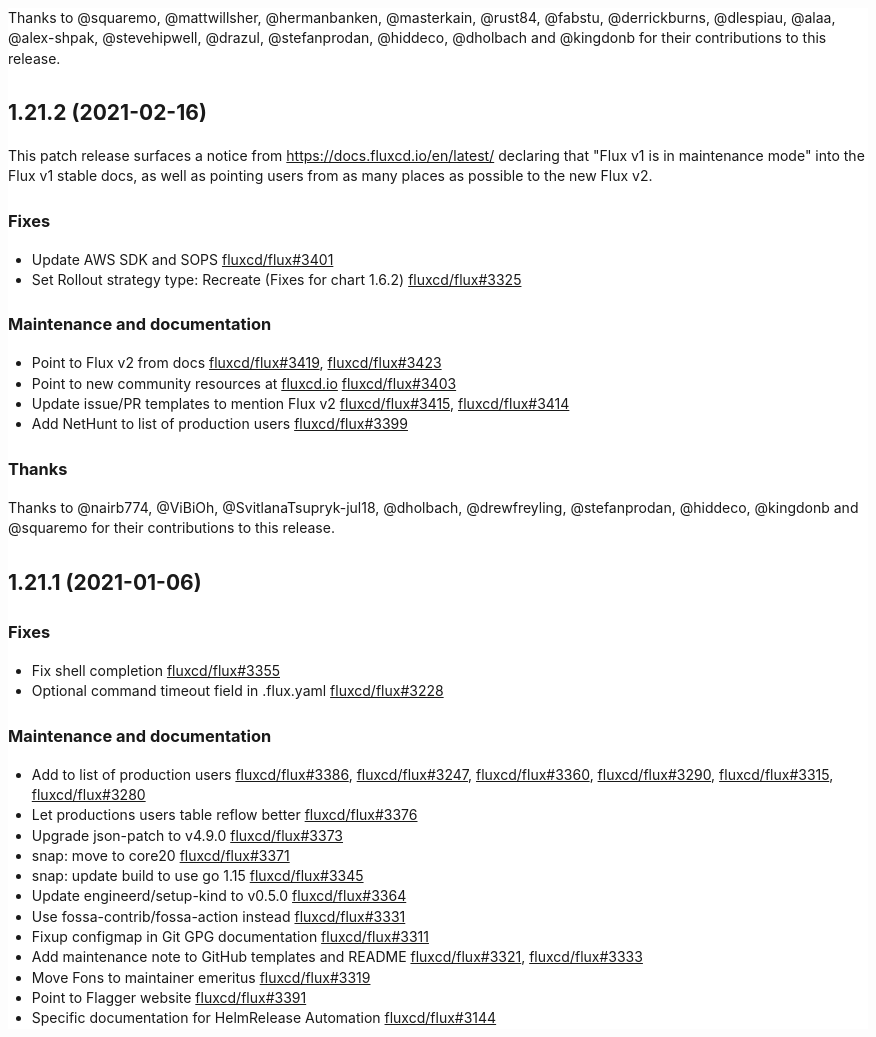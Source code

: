 Thanks to @squaremo, @mattwillsher, @hermanbanken, @masterkain, @rust84, @fabstu, @derrickburns, @dlespiau, @alaa, @alex-shpak, @stevehipwell, @drazul, @stefanprodan, @hiddeco, @dholbach and @kingdonb for their contributions to this release.

[fluxcd/flux#3296]: https://github.com/fluxcd/flux/pull/3296
[fluxcd/flux#3436]: https://github.com/fluxcd/flux/pull/3436
[fluxcd/flux#3229]: https://github.com/fluxcd/flux/pull/3229
[fluxcd/flux#3440]: https://github.com/fluxcd/flux/pull/3440
[fluxcd/flux#3411]: https://github.com/fluxcd/flux/pull/3411
[fluxcd/flux#3445]: https://github.com/fluxcd/flux/pull/3445
[fluxcd/flux#3407]: https://github.com/fluxcd/flux/pull/3407
[fluxcd/flux#3302]: https://github.com/fluxcd/flux/pull/3302
[fluxcd/flux#3442]: https://github.com/fluxcd/flux/pull/3442
[fluxcd/flux#3432]: https://github.com/fluxcd/flux/pull/3432
[fluxcd/flux#3429]: https://github.com/fluxcd/flux/pull/3429
[fluxcd/flux#3427]: https://github.com/fluxcd/flux/pull/3427

## 1.21.2 (2021-02-16)

This patch release surfaces a notice from https://docs.fluxcd.io/en/latest/
declaring that "Flux v1 is in maintenance mode" into the Flux v1 stable docs,
as well as pointing users from as many places as possible to the new Flux v2.

### Fixes

- Update AWS SDK and SOPS [fluxcd/flux#3401][]
- Set Rollout strategy type: Recreate (Fixes for chart 1.6.2)
  [fluxcd/flux#3325][]

### Maintenance and documentation

- Point to Flux v2 from docs [fluxcd/flux#3419][], [fluxcd/flux#3423][]
- Point to new community resources at [fluxcd.io](https://fluxcd.io)
  [fluxcd/flux#3403][]
- Update issue/PR templates to mention Flux v2 [fluxcd/flux#3415][],
  [fluxcd/flux#3414][]
- Add NetHunt to list of production users [fluxcd/flux#3399][]

### Thanks

Thanks to @nairb774, @ViBiOh, @SvitlanaTsupryk-jul18, @dholbach, @drewfreyling,
@stefanprodan, @hiddeco, @kingdonb and @squaremo for their contributions to
this release.

[fluxcd/flux#3423]: https://github.com/fluxcd/flux/pull/3423
[fluxcd/flux#3419]: https://github.com/fluxcd/flux/pull/3419
[fluxcd/flux#3416]: https://github.com/fluxcd/flux/pull/3416
[fluxcd/flux#3415]: https://github.com/fluxcd/flux/pull/3415
[fluxcd/flux#3414]: https://github.com/fluxcd/flux/pull/3414
[fluxcd/flux#3403]: https://github.com/fluxcd/flux/pull/3403
[fluxcd/flux#3401]: https://github.com/fluxcd/flux/pull/3401
[fluxcd/flux#3400]: https://github.com/fluxcd/flux/pull/3400
[fluxcd/flux#3399]: https://github.com/fluxcd/flux/pull/3399
[fluxcd/flux#3358]: https://github.com/fluxcd/flux/pull/3358
[fluxcd/flux#3325]: https://github.com/fluxcd/flux/pull/3325

## 1.21.1 (2021-01-06)

### Fixes

- Fix shell completion [fluxcd/flux#3355][]
- Optional command timeout field in .flux.yaml [fluxcd/flux#3228][]

### Maintenance and documentation

- Add to list of production users [fluxcd/flux#3386][],
  [fluxcd/flux#3247][], [fluxcd/flux#3360][], [fluxcd/flux#3290][],
  [fluxcd/flux#3315][], [fluxcd/flux#3280][]
- Let productions users table reflow better [fluxcd/flux#3376][]
- Upgrade json-patch to v4.9.0 [fluxcd/flux#3373][]
- snap: move to core20 [fluxcd/flux#3371][]
- snap: update build to use go 1.15 [fluxcd/flux#3345][]
- Update engineerd/setup-kind to v0.5.0 [fluxcd/flux#3364][]
- Use fossa-contrib/fossa-action instead [fluxcd/flux#3331][]
- Fixup configmap in Git GPG documentation [fluxcd/flux#3311][]
- Add maintenance note to GitHub templates and README
  [fluxcd/flux#3321][], [fluxcd/flux#3333][]
- Move Fons to maintainer emeritus [fluxcd/flux#3319][]
- Point to Flagger website [fluxcd/flux#3391][]
- Specific documentation for HelmRelease Automation
  [fluxcd/flux#3144][]


[fluxcd/flux#3597]: https://github.com/fluxcd/flux/pull/3597
[fluxcd/flux#3596]: https://github.com/fluxcd/flux/pull/3596
[fluxcd/flux#3593]: https://github.com/fluxcd/flux/pull/3593
[fluxcd/flux#3571]: https://github.com/fluxcd/flux/pull/3571
[github.blog-2021-09-01]: https://github.blog/2021-09-01-improving-git-protocol-security-github/
[fluxcd/flux#3558]: https://github.com/fluxcd/flux/pull/3558
[fluxcd/flux#3543]: https://github.com/fluxcd/flux/pull/3543
[fluxcd/flux#3446]: https://github.com/fluxcd/flux/pull/3446
[fluxcd/flux#3545]: https://github.com/fluxcd/flux/pull/3545
[fluxcd/flux#3538]: https://github.com/fluxcd/flux/pull/3538
[fluxcd/flux#3534]: https://github.com/fluxcd/flux/pull/3534
[fluxcd/flux#3532]: https://github.com/fluxcd/flux/pull/3532
[fluxcd/flux#3531]: https://github.com/fluxcd/flux/pull/3531
[fluxcd/flux#3530]: https://github.com/fluxcd/flux/pull/3530
[fluxcd/flux#3527]: https://github.com/fluxcd/flux/pull/3527
[fluxcd/flux#3514]: https://github.com/fluxcd/flux/pull/3514
[fluxcd/flux#3485]: https://github.com/fluxcd/flux/pull/3485
[fluxcd/flux#3156]: https://github.com/fluxcd/flux/pull/3156
[fluxcd/flux#3500]: https://github.com/fluxcd/flux/issues/3500
[fluxcd/flux#3508]: https://github.com/fluxcd/flux/pull/3508
[fluxcd/flux#3507]: https://github.com/fluxcd/flux/pull/3507
[fluxcd/flux#3504]: https://github.com/fluxcd/flux/pull/3504
[fluxcd/flux#3491]: https://github.com/fluxcd/flux/pull/3491
[fluxcd/flux#3481]: https://github.com/fluxcd/flux/pull/3481
[fluxcd/flux#3439]: https://github.com/fluxcd/flux/pull/3439
[fluxcd/flux#3471]: https://github.com/fluxcd/flux/pull/3471
[fluxcd/flux#3467]: https://github.com/fluxcd/flux/pull/3467
[fluxcd/flux#3465]: https://github.com/fluxcd/flux/pull/3465
[fluxcd/flux#3461]: https://github.com/fluxcd/flux/pull/3461
[fluxcd/flux#3381]: https://github.com/fluxcd/flux/pull/3381
[fluxcd/flux#3250]: https://github.com/fluxcd/flux/pull/3250
[fluxcd/flux#3453]: https://github.com/fluxcd/flux/issues/3453
[fluxcd/flux#3391]: https://github.com/fluxcd/flux/pull/3391
[fluxcd/flux#3386]: https://github.com/fluxcd/flux/pull/3386
[fluxcd/flux#3376]: https://github.com/fluxcd/flux/pull/3376
[fluxcd/flux#3373]: https://github.com/fluxcd/flux/pull/3373
[fluxcd/flux#3371]: https://github.com/fluxcd/flux/pull/3371
[fluxcd/flux#3364]: https://github.com/fluxcd/flux/pull/3364
[fluxcd/flux#3360]: https://github.com/fluxcd/flux/pull/3360
[fluxcd/flux#3355]: https://github.com/fluxcd/flux/pull/3355
[fluxcd/flux#3345]: https://github.com/fluxcd/flux/pull/3345
[fluxcd/flux#3333]: https://github.com/fluxcd/flux/pull/3333
[fluxcd/flux#3331]: https://github.com/fluxcd/flux/pull/3331
[fluxcd/flux#3321]: https://github.com/fluxcd/flux/pull/3321
[fluxcd/flux#3319]: https://github.com/fluxcd/flux/pull/3319
[fluxcd/flux#3315]: https://github.com/fluxcd/flux/pull/3315
[fluxcd/flux#3311]: https://github.com/fluxcd/flux/pull/3311
[fluxcd/flux#3290]: https://github.com/fluxcd/flux/pull/3290
[fluxcd/flux#3280]: https://github.com/fluxcd/flux/pull/3280
[fluxcd/flux#3247]: https://github.com/fluxcd/flux/pull/3247
[fluxcd/flux#3228]: https://github.com/fluxcd/flux/pull/3228
[fluxcd/flux#3144]: https://github.com/fluxcd/flux/pull/3144
[fluxcd/flux#3309]: https://github.com/fluxcd/flux/pull/3309
[fluxcd/flux#3307]: https://github.com/fluxcd/flux/pull/3307
[fluxcd/flux#3303]: https://github.com/fluxcd/flux/pull/3303
[fluxcd/flux#3300]: https://github.com/fluxcd/flux/pull/3300
[fluxcd/flux#3294]: https://github.com/fluxcd/flux/pull/3294
[fluxcd/flux#3281]: https://github.com/fluxcd/flux/pull/3281
[fluxcd/flux#3274]: https://github.com/fluxcd/flux/pull/3274
[fluxcd/flux#3266]: https://github.com/fluxcd/flux/pull/3266
[fluxcd/flux#3263]: https://github.com/fluxcd/flux/pull/3263
[fluxcd/flux#3249]: https://github.com/fluxcd/flux/pull/3249
[fluxcd/flux#3257]: https://github.com/fluxcd/flux/pull/3257
[fluxcd/flux#3248]: https://github.com/fluxcd/flux/pull/3248
[fluxcd/flux#3246]: https://github.com/fluxcd/flux/pull/3246
[fluxcd/flux#3238]: https://github.com/fluxcd/flux/pull/3238
[fluxcd/flux#3235]: https://github.com/fluxcd/flux/pull/3235
[fluxcd/flux#3234]: https://github.com/fluxcd/flux/pull/3234
[fluxcd/flux#3231]: https://github.com/fluxcd/flux/pull/3231
[fluxcd/flux#3219]: https://github.com/fluxcd/flux/pull/3219
[fluxcd/flux#3224]: https://github.com/fluxcd/flux/pull/3224
[fluxcd/flux#3223]: https://github.com/fluxcd/flux/pull/3223
[fluxcd/flux#3212]: https://github.com/fluxcd/flux/pull/3212
[fluxcd/flux#3211]: https://github.com/fluxcd/flux/pull/3211
[fluxcd/flux#3204]: https://github.com/fluxcd/flux/pull/3204
[fluxcd/flux#3197]: https://github.com/fluxcd/flux/pull/3197
[fluxcd/flux#3193]: https://github.com/fluxcd/flux/pull/3193
[fluxcd/flux#3190]: https://github.com/fluxcd/flux/pull/3190
[fluxcd/flux#3179]: https://github.com/fluxcd/flux/pull/3179
[fluxcd/flux#3178]: https://github.com/fluxcd/flux/pull/3178
[fluxcd/flux#3176]: https://github.com/fluxcd/flux/pull/3176
[fluxcd/flux#3175]: https://github.com/fluxcd/flux/pull/3175
[fluxcd/flux#3155]: https://github.com/fluxcd/flux/pull/3155
[fluxcd/flux#3153]: https://github.com/fluxcd/flux/pull/3153
[fluxcd/flux#3149]: https://github.com/fluxcd/flux/pull/3149
[fluxcd/flux#3140]: https://github.com/fluxcd/flux/pull/3140
[fluxcd/flux#3139]: https://github.com/fluxcd/flux/pull/3139
[fluxcd/flux#3130]: https://github.com/fluxcd/flux/pull/3130
[fluxcd/flux#3115]: https://github.com/fluxcd/flux/pull/3115
[fluxcd/flux#3106]: https://github.com/fluxcd/flux/pull/3106
[fluxcd/flux#3105]: https://github.com/fluxcd/flux/pull/3105
[fluxcd/flux#3104]: https://github.com/fluxcd/flux/pull/3104
[fluxcd/flux#3102]: https://github.com/fluxcd/flux/pull/3102
[fluxcd/flux#3100]: https://github.com/fluxcd/flux/pull/3100
[fluxcd/flux#3094]: https://github.com/fluxcd/flux/pull/3094
[fluxcd/flux#3092]: https://github.com/fluxcd/flux/pull/3092
[fluxcd/flux#3091]: https://github.com/fluxcd/flux/pull/3091
[fluxcd/flux#3088]: https://github.com/fluxcd/flux/pull/3088
[fluxcd/flux#3087]: https://github.com/fluxcd/flux/pull/3087
[fluxcd/flux#3086]: https://github.com/fluxcd/flux/pull/3086
[fluxcd/flux#3085]: https://github.com/fluxcd/flux/pull/3085
[fluxcd/flux#3084]: https://github.com/fluxcd/flux/pull/3084
[fluxcd/flux#3079]: https://github.com/fluxcd/flux/pull/3079
[fluxcd/flux#3072]: https://github.com/fluxcd/flux/pull/3072
[fluxcd/flux#3071]: https://github.com/fluxcd/flux/pull/3071
[fluxcd/flux#3070]: https://github.com/fluxcd/flux/pull/3070
[fluxcd/flux#3067]: https://github.com/fluxcd/flux/pull/3067
[fluxcd/flux#3060]: https://github.com/fluxcd/flux/pull/3060
[fluxcd/flux#3047]: https://github.com/fluxcd/flux/pull/3047
[fluxcd/flux#3039]: https://github.com/fluxcd/flux/pull/3039
[fluxcd/flux#3038]: https://github.com/fluxcd/flux/pull/3038
[fluxcd/flux#3023]: https://github.com/fluxcd/flux/pull/3023
[fluxcd/flux#3022]: https://github.com/fluxcd/flux/pull/3022
[fluxcd/flux#3016]: https://github.com/fluxcd/flux/pull/3016
[fluxcd/flux#3013]: https://github.com/fluxcd/flux/pull/3013
[fluxcd/flux#3008]: https://github.com/fluxcd/flux/pull/3008
[fluxcd/flux#3007]: https://github.com/fluxcd/flux/pull/3007
[fluxcd/flux#3006]: https://github.com/fluxcd/flux/pull/3006
[fluxcd/flux#3002]: https://github.com/fluxcd/flux/pull/3002
[fluxcd/flux#3001]: https://github.com/fluxcd/flux/pull/3001
[fluxcd/flux#3000]: https://github.com/fluxcd/flux/pull/3000
[fluxcd/flux#2997]: https://github.com/fluxcd/flux/pull/2997
[fluxcd/flux#2995]: https://github.com/fluxcd/flux/pull/2995
[fluxcd/flux#2993]: https://github.com/fluxcd/flux/pull/2993
[fluxcd/flux#2987]: https://github.com/fluxcd/flux/pull/2987
[fluxcd/flux#2986]: https://github.com/fluxcd/flux/pull/2986
[fluxcd/flux#2982]: https://github.com/fluxcd/flux/pull/2982
[fluxcd/flux#2977]: https://github.com/fluxcd/flux/pull/2977
[fluxcd/flux#2974]: https://github.com/fluxcd/flux/pull/2974
[fluxcd/flux#2973]: https://github.com/fluxcd/flux/pull/2973
[fluxcd/flux#2971]: https://github.com/fluxcd/flux/pull/2971
[fluxcd/flux#2969]: https://github.com/fluxcd/flux/pull/2969
[fluxcd/flux#2956]: https://github.com/fluxcd/flux/pull/2956
[fluxcd/flux#1559]: https://github.com/fluxcd/flux/pull/1559
[fluxcd/flux#2957]: https://github.com/fluxcd/flux/pull/2957
[fluxcd/flux#2953]: https://github.com/fluxcd/flux/pull/2953
[fluxcd/flux#2952]: https://github.com/fluxcd/flux/pull/2952
[fluxcd/flux#2950]: https://github.com/fluxcd/flux/pull/2950
[fluxcd/flux#2949]: https://github.com/fluxcd/flux/pull/2949
[fluxcd/flux#2948]: https://github.com/fluxcd/flux/pull/2948
[fluxcd/flux#2946]: https://github.com/fluxcd/flux/pull/2946
[fluxcd/flux#2943]: https://github.com/fluxcd/flux/pull/2943
[fluxcd/flux#2942]: https://github.com/fluxcd/flux/pull/2942
[fluxcd/flux#2941]: https://github.com/fluxcd/flux/pull/2941
[fluxcd/flux#2940]: https://github.com/fluxcd/flux/pull/2940
[fluxcd/flux#2937]: https://github.com/fluxcd/flux/pull/2937
[fluxcd/flux#2930]: https://github.com/fluxcd/flux/pull/2930
[fluxcd/flux#2926]: https://github.com/fluxcd/flux/pull/2926
[fluxcd/flux#2922]: https://github.com/fluxcd/flux/pull/2922
[fluxcd/flux#2919]: https://github.com/fluxcd/flux/pull/2919
[fluxcd/flux#2915]: https://github.com/fluxcd/flux/pull/2915
[fluxcd/flux#2912]: https://github.com/fluxcd/flux/pull/2912
[fluxcd/flux#2911]: https://github.com/fluxcd/flux/pull/2911
[fluxcd/flux#2898]: https://github.com/fluxcd/flux/pull/2898
[fluxcd/flux#2887]: https://github.com/fluxcd/flux/pull/2887
[fluxcd/flux#2885]: https://github.com/fluxcd/flux/pull/2885
[fluxcd/flux#2884]: https://github.com/fluxcd/flux/pull/2884
[fluxcd/flux#2876]: https://github.com/fluxcd/flux/pull/2876
[fluxcd/flux#2866]: https://github.com/fluxcd/flux/pull/2866
[fluxcd/flux#2865]: https://github.com/fluxcd/flux/pull/2865
[fluxcd/flux#2863]: https://github.com/fluxcd/flux/pull/2863
[fluxcd/flux#2858]: https://github.com/fluxcd/flux/pull/2858
[fluxcd/flux#2852]: https://github.com/fluxcd/flux/pull/2852
[fluxcd/flux#2850]: https://github.com/fluxcd/flux/pull/2850
[fluxcd/flux#2849]: https://github.com/fluxcd/flux/pull/2849
[fluxcd/flux#2842]: https://github.com/fluxcd/flux/pull/2842
[fluxcd/flux#2835]: https://github.com/fluxcd/flux/pull/2835
[fluxcd/flux#2834]: https://github.com/fluxcd/flux/pull/2834
[fluxcd/flux#2833]: https://github.com/fluxcd/flux/pull/2833
[fluxcd/flux#2830]: https://github.com/fluxcd/flux/pull/2830
[fluxcd/flux#2829]: https://github.com/fluxcd/flux/pull/2829
[fluxcd/flux#2827]: https://github.com/fluxcd/flux/pull/2827
[fluxcd/flux#2826]: https://github.com/fluxcd/flux/pull/2826
[fluxcd/flux#2823]: https://github.com/fluxcd/flux/pull/2823
[fluxcd/flux#2805]: https://github.com/fluxcd/flux/pull/2805
[fluxcd/flux#2803]: https://github.com/fluxcd/flux/pull/2803
[fluxcd/flux#2824]: https://github.com/fluxcd/flux/pull/2824
[fluxcd/flux#2822]: https://github.com/fluxcd/flux/pull/2822
[fluxcd/flux#2821]: https://github.com/fluxcd/flux/pull/2821
[fluxcd/flux#2819]: https://github.com/fluxcd/flux/pull/2819
[fluxcd/flux#2817]: https://github.com/fluxcd/flux/pull/2817
[fluxcd/flux#2813]: https://github.com/fluxcd/flux/pull/2813
[fluxcd/flux#2809]: https://github.com/fluxcd/flux/pull/2809
[fluxcd/flux#2800]: https://github.com/fluxcd/flux/pull/2800
[fluxcd/flux#2799]: https://github.com/fluxcd/flux/pull/2799
[fluxcd/flux#2798]: https://github.com/fluxcd/flux/pull/2798
[fluxcd/flux#2791]: https://github.com/fluxcd/flux/pull/2791
[fluxcd/flux#2789]: https://github.com/fluxcd/flux/pull/2789
[fluxcd/flux#2788]: https://github.com/fluxcd/flux/pull/2788
[fluxcd/flux#2785]: https://github.com/fluxcd/flux/pull/2785
[fluxcd/flux#2784]: https://github.com/fluxcd/flux/pull/2784
[fluxcd/flux#2783]: https://github.com/fluxcd/flux/pull/2783
[fluxcd/flux#2782]: https://github.com/fluxcd/flux/pull/2782
[fluxcd/flux#2781]: https://github.com/fluxcd/flux/pull/2781
[fluxcd/flux#2778]: https://github.com/fluxcd/flux/pull/2778
[fluxcd/flux#2776]: https://github.com/fluxcd/flux/pull/2776
[fluxcd/flux#2773]: https://github.com/fluxcd/flux/pull/2773
[fluxcd/flux#2772]: https://github.com/fluxcd/flux/pull/2772
[fluxcd/flux#2770]: https://github.com/fluxcd/flux/pull/2770
[fluxcd/flux#2767]: https://github.com/fluxcd/flux/pull/2767
[fluxcd/flux#2766]: https://github.com/fluxcd/flux/pull/2766
[fluxcd/flux#2765]: https://github.com/fluxcd/flux/pull/2765
[fluxcd/flux#2760]: https://github.com/fluxcd/flux/pull/2760
[fluxcd/flux#2756]: https://github.com/fluxcd/flux/pull/2756
[fluxcd/flux#2754]: https://github.com/fluxcd/flux/pull/2754
[fluxcd/flux#2753]: https://github.com/fluxcd/flux/pull/2753
[fluxcd/flux#2752]: https://github.com/fluxcd/flux/pull/2752
[fluxcd/flux#2751]: https://github.com/fluxcd/flux/pull/2751
[fluxcd/flux#2750]: https://github.com/fluxcd/flux/pull/2750
[fluxcd/flux#2749]: https://github.com/fluxcd/flux/pull/2749
[fluxcd/flux#2748]: https://github.com/fluxcd/flux/pull/2748
[fluxcd/flux#2747]: https://github.com/fluxcd/flux/pull/2747
[fluxcd/flux#2745]: https://github.com/fluxcd/flux/pull/2745
[fluxcd/flux#2744]: https://github.com/fluxcd/flux/pull/2744
[fluxcd/flux#2743]: https://github.com/fluxcd/flux/pull/2743
[fluxcd/flux#2742]: https://github.com/fluxcd/flux/pull/2742
[fluxcd/flux#2741]: https://github.com/fluxcd/flux/pull/2741
[fluxcd/flux#2740]: https://github.com/fluxcd/flux/pull/2740
[fluxcd/flux#2733]: https://github.com/fluxcd/flux/pull/2733
[fluxcd/flux#2732]: https://github.com/fluxcd/flux/pull/2732
[fluxcd/flux#2731]: https://github.com/fluxcd/flux/pull/2731
[fluxcd/flux#2730]: https://github.com/fluxcd/flux/pull/2730
[fluxcd/flux#2728]: https://github.com/fluxcd/flux/pull/2728
[fluxcd/flux#2727]: https://github.com/fluxcd/flux/pull/2727
[fluxcd/flux#2726]: https://github.com/fluxcd/flux/pull/2726
[fluxcd/flux#2722]: https://github.com/fluxcd/flux/pull/2722
[fluxcd/flux#2716]: https://github.com/fluxcd/flux/pull/2716
[fluxcd/flux#2715]: https://github.com/fluxcd/flux/pull/2715
[fluxcd/flux#2714]: https://github.com/fluxcd/flux/pull/2714
[fluxcd/flux#2707]: https://github.com/fluxcd/flux/pull/2707
[fluxcd/flux#2701]: https://github.com/fluxcd/flux/pull/2701
[fluxcd/flux#2700]: https://github.com/fluxcd/flux/pull/2700
[fluxcd/flux#2694]: https://github.com/fluxcd/flux/pull/2694
[fluxcd/flux#2692]: https://github.com/fluxcd/flux/pull/2692
[fluxcd/flux#2638]: https://github.com/fluxcd/flux/pull/2638
[fluxcd/flux#2726]: https://github.com/fluxcd/flux/pull/2726
[fluxcd/flux#2728]: https://github.com/fluxcd/flux/pull/2728
[fluxcd/flux#2688]: https://github.com/fluxcd/flux/pull/2688
[fluxcd/flux#2687]: https://github.com/fluxcd/flux/pull/2687
[fluxcd/flux#2685]: https://github.com/fluxcd/flux/pull/2685
[fluxcd/flux#2684]: https://github.com/fluxcd/flux/pull/2684
[fluxcd/flux#2682]: https://github.com/fluxcd/flux/pull/2682
[fluxcd/flux#2681]: https://github.com/fluxcd/flux/pull/2681
[fluxcd/flux#2680]: https://github.com/fluxcd/flux/pull/2680
[fluxcd/flux#2679]: https://github.com/fluxcd/flux/pull/2679
[fluxcd/flux#2675]: https://github.com/fluxcd/flux/pull/2675
[fluxcd/flux#2674]: https://github.com/fluxcd/flux/pull/2674
[fluxcd/flux#2673]: https://github.com/fluxcd/flux/pull/2673
[fluxcd/flux#2670]: https://github.com/fluxcd/flux/pull/2670
[fluxcd/flux#2667]: https://github.com/fluxcd/flux/pull/2667
[fluxcd/flux#2666]: https://github.com/fluxcd/flux/pull/2666
[fluxcd/flux#2665]: https://github.com/fluxcd/flux/pull/2665
[fluxcd/flux#2664]: https://github.com/fluxcd/flux/pull/2664
[fluxcd/flux#2658]: https://github.com/fluxcd/flux/pull/2658
[fluxcd/flux#2654]: https://github.com/fluxcd/flux/pull/2654
[fluxcd/flux#2653]: https://github.com/fluxcd/flux/pull/2653
[fluxcd/flux#2647]: https://github.com/fluxcd/flux/pull/2647
[fluxcd/flux#2644]: https://github.com/fluxcd/flux/pull/2644
[fluxcd/flux#2641]: https://github.com/fluxcd/flux/pull/2641
[fluxcd/flux#2637]: https://github.com/fluxcd/flux/pull/2637
[fluxcd/flux#2634]: https://github.com/fluxcd/flux/pull/2634
[fluxcd/flux#2630]: https://github.com/fluxcd/flux/pull/2630
[fluxcd/flux#2628]: https://github.com/fluxcd/flux/pull/2628
[fluxcd/flux#2626]: https://github.com/fluxcd/flux/pull/2626
[fluxcd/flux#2625]: https://github.com/fluxcd/flux/pull/2625
[fluxcd/flux#2580]: https://github.com/fluxcd/flux/pull/2580
[fluxcd/flux#2529]: https://github.com/fluxcd/flux/pull/2529
[fluxcd/flux#2622]: https://github.com/fluxcd/flux/pull/2622
[fluxcd/flux#2620]: https://github.com/fluxcd/flux/pull/2620
[fluxcd/flux#2617]: https://github.com/fluxcd/flux/pull/2617
[fluxcd/flux#2609]: https://github.com/fluxcd/flux/pull/2609
[fluxcd/flux#2607]: https://github.com/fluxcd/flux/pull/2607
[fluxcd/flux#2606]: https://github.com/fluxcd/flux/pull/2606
[fluxcd/flux#2604]: https://github.com/fluxcd/flux/pull/2604
[fluxcd/flux#2603]: https://github.com/fluxcd/flux/pull/2603
[fluxcd/flux#2599]: https://github.com/fluxcd/flux/pull/2599
[fluxcd/flux#2598]: https://github.com/fluxcd/flux/pull/2598
[fluxcd/flux#2597]: https://github.com/fluxcd/flux/pull/2597
[fluxcd/flux#2596]: https://github.com/fluxcd/flux/pull/2596
[fluxcd/flux#2594]: https://github.com/fluxcd/flux/pull/2594
[fluxcd/flux#2592]: https://github.com/fluxcd/flux/pull/2592
[fluxcd/flux#2590]: https://github.com/fluxcd/flux/pull/2590
[fluxcd/flux#2587]: https://github.com/fluxcd/flux/pull/2587
[fluxcd/flux#2585]: https://github.com/fluxcd/flux/pull/2585
[fluxcd/flux#2583]: https://github.com/fluxcd/flux/pull/2583
[fluxcd/flux#2582]: https://github.com/fluxcd/flux/pull/2582
[fluxcd/flux#2581]: https://github.com/fluxcd/flux/pull/2581
[fluxcd/flux#2579]: https://github.com/fluxcd/flux/pull/2579
[fluxcd/flux#2577]: https://github.com/fluxcd/flux/pull/2577
[fluxcd/flux#2576]: https://github.com/fluxcd/flux/pull/2576
[fluxcd/flux#2575]: https://github.com/fluxcd/flux/pull/2575
[fluxcd/flux#2574]: https://github.com/fluxcd/flux/pull/2574
[fluxcd/flux#2573]: https://github.com/fluxcd/flux/pull/2573
[fluxcd/flux#2572]: https://github.com/fluxcd/flux/pull/2572
[fluxcd/flux#2569]: https://github.com/fluxcd/flux/pull/2569
[fluxcd/flux#2567]: https://github.com/fluxcd/flux/pull/2567
[fluxcd/flux#2566]: https://github.com/fluxcd/flux/pull/2566
[fluxcd/flux#2565]: https://github.com/fluxcd/flux/pull/2565
[fluxcd/flux#2562]: https://github.com/fluxcd/flux/pull/2562
[fluxcd/flux#2560]: https://github.com/fluxcd/flux/pull/2560
[fluxcd/flux#2559]: https://github.com/fluxcd/flux/pull/2559
[fluxcd/flux#2552]: https://github.com/fluxcd/flux/pull/2552
[fluxcd/flux#2549]: https://github.com/fluxcd/flux/pull/2549
[fluxcd/flux#2543]: https://github.com/fluxcd/flux/pull/2543
[fluxcd/flux#2542]: https://github.com/fluxcd/flux/pull/2542
[fluxcd/flux#2539]: https://github.com/fluxcd/flux/pull/2539
[fluxcd/flux#2535]: https://github.com/fluxcd/flux/pull/2535
[fluxcd/flux#2532]: https://github.com/fluxcd/flux/pull/2532
[fluxcd/flux#2531]: https://github.com/fluxcd/flux/pull/2531
[fluxcd/flux#2530]: https://github.com/fluxcd/flux/pull/2530
[fluxcd/flux#2527]: https://github.com/fluxcd/flux/pull/2527
[fluxcd/flux#2526]: https://github.com/fluxcd/flux/pull/2526
[fluxcd/flux#2525]: https://github.com/fluxcd/flux/pull/2525
[fluxcd/flux#2520]: https://github.com/fluxcd/flux/pull/2520
[fluxcd/flux#2511]: https://github.com/fluxcd/flux/pull/2511
[fluxcd/flux#2509]: https://github.com/fluxcd/flux/pull/2509
[fluxcd/flux#2506]: https://github.com/fluxcd/flux/pull/2506
[fluxcd/flux#2503]: https://github.com/fluxcd/flux/pull/2503
[fluxcd/flux#2502]: https://github.com/fluxcd/flux/pull/2502
[fluxcd/flux#2500]: https://github.com/fluxcd/flux/pull/2500
[fluxcd/flux#2499]: https://github.com/fluxcd/flux/pull/2499
[fluxcd/flux#2497]: https://github.com/fluxcd/flux/pull/2497
[fluxcd/flux#2495]: https://github.com/fluxcd/flux/pull/2495
[fluxcd/flux#2493]: https://github.com/fluxcd/flux/pull/2493
[fluxcd/flux#2492]: https://github.com/fluxcd/flux/pull/2492
[fluxcd/flux#2305]: https://github.com/fluxcd/flux/pull/2305
[fluxcd/flux#2358]: https://github.com/fluxcd/flux/pull/2358
[fluxcd/flux#2423]: https://github.com/fluxcd/flux/pull/2423
[fluxcd/flux#2424]: https://github.com/fluxcd/flux/pull/2424
[fluxcd/flux#2427]: https://github.com/fluxcd/flux/pull/2427
[fluxcd/flux#2429]: https://github.com/fluxcd/flux/pull/2429
[fluxcd/flux#2430]: https://github.com/fluxcd/flux/pull/2430
[fluxcd/flux#2436]: https://github.com/fluxcd/flux/pull/2436
[fluxcd/flux#2450]: https://github.com/fluxcd/flux/pull/2450
[fluxcd/flux#2455]: https://github.com/fluxcd/flux/pull/2455
[fluxcd/flux#2457]: https://github.com/fluxcd/flux/pull/2457
[fluxcd/flux#2458]: https://github.com/fluxcd/flux/pull/2458
[fluxcd/flux#2459]: https://github.com/fluxcd/flux/pull/2459
[fluxcd/flux#2461]: https://github.com/fluxcd/flux/pull/2461
[fluxcd/flux#2464]: https://github.com/fluxcd/flux/pull/2464
[fluxcd/flux#2466]: https://github.com/fluxcd/flux/pull/2466
[fluxcd/flux#2467]: https://github.com/fluxcd/flux/pull/2467
[fluxcd/flux#2469]: https://github.com/fluxcd/flux/pull/2469
[fluxcd/flux#2470]: https://github.com/fluxcd/flux/pull/2470
[fluxcd/flux#2471]: https://github.com/fluxcd/flux/pull/2471
[fluxcd/flux#2473]: https://github.com/fluxcd/flux/pull/2473
[fluxcd/flux#2475]: https://github.com/fluxcd/flux/pull/2475
[fluxcd/flux#2478]: https://github.com/fluxcd/flux/pull/2478
[fluxcd/flux#2481]: https://github.com/fluxcd/flux/pull/2481
[fluxcd/flux#2482]: https://github.com/fluxcd/flux/pull/2482
[fluxcd/flux#2484]: https://github.com/fluxcd/flux/pull/2484
[fluxcd/flux#2485]: https://github.com/fluxcd/flux/pull/2485
[fluxcd/flux#2489]: https://github.com/fluxcd/flux/pull/2489
[fluxcd/flux#2491]: https://github.com/fluxcd/flux/pull/2491
[fluxcd/flux#2404]: https://github.com/fluxcd/flux/pull/2404
[fluxcd/flux#2410]: https://github.com/fluxcd/flux/pull/2410
[fluxcd/flux#2412]: https://github.com/fluxcd/flux/pull/2412
[fluxcd/flux#2413]: https://github.com/fluxcd/flux/pull/2413
[fluxcd/flux#2381]: https://github.com/fluxcd/flux/pull/2381
[fluxcd/flux#2384]: https://github.com/fluxcd/flux/pull/2384
[fluxcd/flux#2385]: https://github.com/fluxcd/flux/pull/2385
[fluxcd/flux#2389]: https://github.com/fluxcd/flux/pull/2389
[fluxcd/flux#2392]: https://github.com/fluxcd/flux/pull/2392
[fluxcd/flux#2394]: https://github.com/fluxcd/flux/pull/2394
[fluxcd/flux#2395]: https://github.com/fluxcd/flux/pull/2395
[fluxcd/flux#2400]: https://github.com/fluxcd/flux/pull/2400
[fluxcd/flux#1807]: https://github.com/fluxcd/flux/pull/1807
[fluxcd/flux#2056]: https://github.com/fluxcd/flux/pull/2056
[fluxcd/flux#2152]: https://github.com/fluxcd/flux/pull/2152
[fluxcd/flux#2219]: https://github.com/fluxcd/flux/pull/2219
[fluxcd/flux#2249]: https://github.com/fluxcd/flux/pull/2249
[fluxcd/flux#2283]: https://github.com/fluxcd/flux/pull/2283
[fluxcd/flux#2284]: https://github.com/fluxcd/flux/pull/2284
[fluxcd/flux#2287]: https://github.com/fluxcd/flux/pull/2287
[fluxcd/flux#2295]: https://github.com/fluxcd/flux/pull/2295
[fluxcd/flux#2298]: https://github.com/fluxcd/flux/pull/2298
[fluxcd/flux#2299]: https://github.com/fluxcd/flux/pull/2299
[fluxcd/flux#2301]: https://github.com/fluxcd/flux/pull/2301
[fluxcd/flux#2302]: https://github.com/fluxcd/flux/pull/2302
[fluxcd/flux#2306]: https://github.com/fluxcd/flux/pull/2306
[fluxcd/flux#2311]: https://github.com/fluxcd/flux/pull/2311
[fluxcd/flux#2312]: https://github.com/fluxcd/flux/pull/2312
[fluxcd/flux#2313]: https://github.com/fluxcd/flux/pull/2313
[fluxcd/flux#2314]: https://github.com/fluxcd/flux/pull/2314
[fluxcd/flux#2315]: https://github.com/fluxcd/flux/pull/2315
[fluxcd/flux#2320]: https://github.com/fluxcd/flux/pull/2320
[fluxcd/flux#2327]: https://github.com/fluxcd/flux/pull/2327
[fluxcd/flux#2329]: https://github.com/fluxcd/flux/pull/2329
[fluxcd/flux#2331]: https://github.com/fluxcd/flux/pull/2331
[fluxcd/flux#2332]: https://github.com/fluxcd/flux/pull/2332
[fluxcd/flux#2336]: https://github.com/fluxcd/flux/pull/2336
[fluxcd/flux#2337]: https://github.com/fluxcd/flux/pull/2337
[fluxcd/flux#2338]: https://github.com/fluxcd/flux/pull/2338
[fluxcd/flux#2339]: https://github.com/fluxcd/flux/pull/2339
[fluxcd/flux#2341]: https://github.com/fluxcd/flux/pull/2341
[fluxcd/flux#2342]: https://github.com/fluxcd/flux/pull/2342
[fluxcd/flux#2348]: https://github.com/fluxcd/flux/pull/2348
[fluxcd/flux#2349]: https://github.com/fluxcd/flux/pull/2349
[fluxcd/flux#2350]: https://github.com/fluxcd/flux/pull/2350
[fluxcd/flux#2351]: https://github.com/fluxcd/flux/pull/2351
[fluxcd/flux#2352]: https://github.com/fluxcd/flux/pull/2352
[fluxcd/flux#2353]: https://github.com/fluxcd/flux/pull/2353
[fluxcd/flux#2356]: https://github.com/fluxcd/flux/pull/2356
[fluxcd/flux#2358]: https://github.com/fluxcd/flux/pull/2358
[fluxcd/flux#2360]: https://github.com/fluxcd/flux/pull/2360
[fluxcd/flux#2361]: https://github.com/fluxcd/flux/pull/2361
[fluxcd/flux#2363]: https://github.com/fluxcd/flux/pull/2363
[fluxcd/flux#2364]: https://github.com/fluxcd/flux/pull/2364
[fluxcd/flux#2365]: https://github.com/fluxcd/flux/pull/2365
[fluxcd/flux#2367]: https://github.com/fluxcd/flux/pull/2367
[fluxcd/flux#2368]: https://github.com/fluxcd/flux/pull/2368
[fluxcd/flux#2369]: https://github.com/fluxcd/flux/pull/2369
[fluxcd/flux#2371]: https://github.com/fluxcd/flux/pull/2371
[fluxcd/flux#2372]: https://github.com/fluxcd/flux/pull/2372
[fluxcd/flux#2373]: https://github.com/fluxcd/flux/pull/2373
[fluxcd/flux#2375]: https://github.com/fluxcd/flux/pull/2375
[fluxcd/flux#2378]: https://github.com/fluxcd/flux/pull/2378
[fluxcd/flux#2240]: https://github.com/fluxcd/flux/pull/2240
[fluxcd/flux#2244]: https://github.com/fluxcd/flux/pull/2244
[fluxcd/flux#2248]: https://github.com/fluxcd/flux/pull/2248
[fluxcd/flux#2254]: https://github.com/fluxcd/flux/pull/2254
[fluxcd/flux#2256]: https://github.com/fluxcd/flux/pull/2256
[fluxcd/flux#2257]: https://github.com/fluxcd/flux/pull/2257
[fluxcd/flux#2268]: https://github.com/fluxcd/flux/pull/2268
[fluxcd/flux#2270]: https://github.com/fluxcd/flux/pull/2270
[fluxcd/flux#2271]: https://github.com/fluxcd/flux/pull/2271
[fluxcd/flux#2278]: https://github.com/fluxcd/flux/pull/2278
[fluxcd/flux#2286]: https://github.com/fluxcd/flux/pull/2286
[weaveworks/flux#2175]: https://github.com/weaveworks/flux/pull/2175
[weaveworks/flux#2176]: https://github.com/weaveworks/flux/pull/2176
[weaveworks/flux#2195]: https://github.com/weaveworks/flux/pull/2195
[weaveworks/flux#2201]: https://github.com/weaveworks/flux/pull/2201
[weaveworks/flux#2202]: https://github.com/weaveworks/flux/pull/2202
[weaveworks/flux#2207]: https://github.com/weaveworks/flux/pull/2207
[weaveworks/flux#2213]: https://github.com/weaveworks/flux/pull/2213
[weaveworks/flux#2222]: https://github.com/weaveworks/flux/pull/2222
[weaveworks/flux#2171]: https://github.com/weaveworks/flux/pull/2171
[weaveworks/flux#2177]: https://github.com/weaveworks/flux/pull/2177
[weaveworks/flux#2184]: https://github.com/weaveworks/flux/pull/2184
[weaveworks/flux#1791]: https://github.com/weaveworks/flux/pull/1791
[weaveworks/flux#1848]: https://github.com/weaveworks/flux/pull/1848
[weaveworks/flux#1966]: https://github.com/weaveworks/flux/pull/1966
[weaveworks/flux#1992]: https://github.com/weaveworks/flux/pull/1992
[weaveworks/flux#2063]: https://github.com/weaveworks/flux/pull/2063
[weaveworks/flux#2078]: https://github.com/weaveworks/flux/pull/2078
[weaveworks/flux#2083]: https://github.com/weaveworks/flux/pull/2083
[weaveworks/flux#2084]: https://github.com/weaveworks/flux/pull/2084
[weaveworks/flux#2085]: https://github.com/weaveworks/flux/pull/2085
[weaveworks/flux#2086]: https://github.com/weaveworks/flux/pull/2086
[weaveworks/flux#2090]: https://github.com/weaveworks/flux/pull/2090
[weaveworks/flux#2094]: https://github.com/weaveworks/flux/pull/2094
[weaveworks/flux#2096]: https://github.com/weaveworks/flux/pull/2096
[weaveworks/flux#2097]: https://github.com/weaveworks/flux/pull/2097
[weaveworks/flux#2104]: https://github.com/weaveworks/flux/pull/2104
[weaveworks/flux#2108]: https://github.com/weaveworks/flux/pull/2108
[weaveworks/flux#2109]: https://github.com/weaveworks/flux/pull/2109
[weaveworks/flux#2110]: https://github.com/weaveworks/flux/pull/2110
[weaveworks/flux#2111]: https://github.com/weaveworks/flux/pull/2111
[weaveworks/flux#2116]: https://github.com/weaveworks/flux/pull/2116
[weaveworks/flux#2117]: https://github.com/weaveworks/flux/pull/2117
[weaveworks/flux#2125]: https://github.com/weaveworks/flux/pull/2125
[weaveworks/flux#2127]: https://github.com/weaveworks/flux/pull/2127
[weaveworks/flux#2134]: https://github.com/weaveworks/flux/pull/2134
[weaveworks/flux#2138]: https://github.com/weaveworks/flux/pull/2138
[weaveworks/flux#2140]: https://github.com/weaveworks/flux/pull/2140
[weaveworks/flux#2142]: https://github.com/weaveworks/flux/pull/2142
[manifest-generation-docs]: https://github.com/fluxcd/flux/blob/master/docs/references/fluxyaml-config-files.md
[gpg-docs]: https://github.com/fluxcd/flux/blob/master/docs/references/git-gpg.md
[weaveworks/flux#2010]: https://github.com/weaveworks/flux/pull/2010
[weaveworks/flux#2024]: https://github.com/weaveworks/flux/pull/2024
[weaveworks/flux#2034]: https://github.com/weaveworks/flux/pull/2034
[weaveworks/flux#2035]: https://github.com/weaveworks/flux/pull/2035
[weaveworks/flux#2044]: https://github.com/weaveworks/flux/pull/2044
[weaveworks/flux#2048]: https://github.com/weaveworks/flux/pull/2048
[weaveworks/flux#2050]: https://github.com/weaveworks/flux/pull/2050
[weaveworks/flux#2054]: https://github.com/weaveworks/flux/pull/2054
[weaveworks/flux#2058]: https://github.com/weaveworks/flux/pull/2058
[weaveworks/flux#1985]: https://github.com/weaveworks/flux/pull/1985
[weaveworks/flux#1987]: https://github.com/weaveworks/flux/pull/1987
[weaveworks/flux#1994]: https://github.com/weaveworks/flux/pull/1994
[weaveworks/flux#1995]: https://github.com/weaveworks/flux/pull/1995
[weaveworks/flux#1996]: https://github.com/weaveworks/flux/pull/1996
[weaveworks/flux#2000]: https://github.com/weaveworks/flux/pull/2000
[weaveworks/flux#2001]: https://github.com/weaveworks/flux/pull/2001
[weaveworks/flux#2009]: https://github.com/weaveworks/flux/pull/2009
[weaveworks/flux#2018]: https://github.com/weaveworks/flux/pull/2018
[weaveworks/flux#1916]: https://github.com/weaveworks/flux/pull/1916
[weaveworks/flux#1929]: https://github.com/weaveworks/flux/pull/1929
[weaveworks/flux#1931]: https://github.com/weaveworks/flux/pull/1931
[weaveworks/flux#1932]: https://github.com/weaveworks/flux/pull/1932
[weaveworks/flux#1935]: https://github.com/weaveworks/flux/pull/1935
[weaveworks/flux#1937]: https://github.com/weaveworks/flux/pull/1937
[weaveworks/flux#1943]: https://github.com/weaveworks/flux/pull/1943
[weaveworks/flux#1945]: https://github.com/weaveworks/flux/pull/1945
[weaveworks/flux#1946]: https://github.com/weaveworks/flux/pull/1946
[weaveworks/flux#1949]: https://github.com/weaveworks/flux/pull/1949
[weaveworks/flux#1950]: https://github.com/weaveworks/flux/pull/1950
[weaveworks/flux#1956]: https://github.com/weaveworks/flux/pull/1956
[weaveworks/flux#1958]: https://github.com/weaveworks/flux/pull/1958
[weaveworks/flux#1967]: https://github.com/weaveworks/flux/pull/1967
[weaveworks/flux#1968]: https://github.com/weaveworks/flux/pull/1968
[weaveworks/flux#1970]: https://github.com/weaveworks/flux/pull/1970
[weaveworks/flux#1971]: https://github.com/weaveworks/flux/pull/1971
[weaveworks/flux#1973]: https://github.com/weaveworks/flux/pull/1973